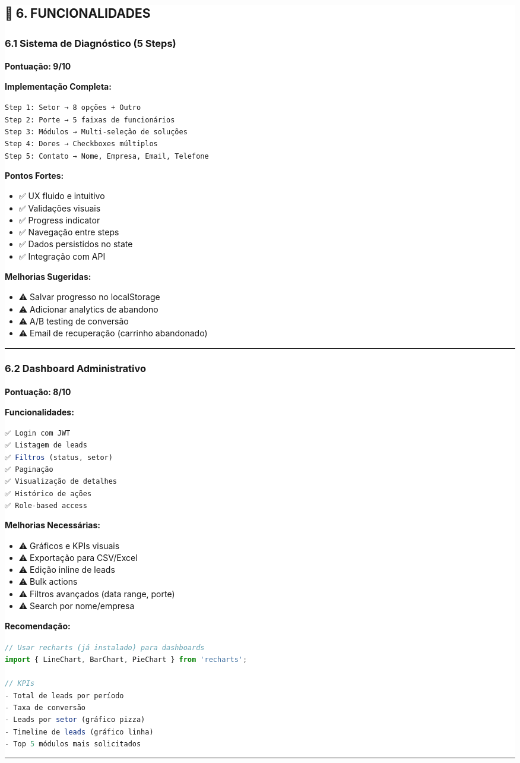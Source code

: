 ## 📱 6. FUNCIONALIDADES

### 6.1 Sistema de Diagnóstico (5 Steps)
**Pontuação: 9/10**

**Implementação Completa:**
```
Step 1: Setor → 8 opções + Outro
Step 2: Porte → 5 faixas de funcionários
Step 3: Módulos → Multi-seleção de soluções
Step 4: Dores → Checkboxes múltiplos
Step 5: Contato → Nome, Empresa, Email, Telefone
```

**Pontos Fortes:**
- ✅ UX fluido e intuitivo
- ✅ Validações visuais
- ✅ Progress indicator
- ✅ Navegação entre steps
- ✅ Dados persistidos no state
- ✅ Integração com API

**Melhorias Sugeridas:**
- ⚠️ Salvar progresso no localStorage
- ⚠️ Adicionar analytics de abandono
- ⚠️ A/B testing de conversão
- ⚠️ Email de recuperação (carrinho abandonado)

---

### 6.2 Dashboard Administrativo
**Pontuação: 8/10**

**Funcionalidades:**
```javascript
✅ Login com JWT
✅ Listagem de leads
✅ Filtros (status, setor)
✅ Paginação
✅ Visualização de detalhes
✅ Histórico de ações
✅ Role-based access
```

**Melhorias Necessárias:**
- ⚠️ Gráficos e KPIs visuais
- ⚠️ Exportação para CSV/Excel
- ⚠️ Edição inline de leads
- ⚠️ Bulk actions
- ⚠️ Filtros avançados (data range, porte)
- ⚠️ Search por nome/empresa

**Recomendação:**
```javascript
// Usar recharts (já instalado) para dashboards
import { LineChart, BarChart, PieChart } from 'recharts';

// KPIs
- Total de leads por período
- Taxa de conversão
- Leads por setor (gráfico pizza)
- Timeline de leads (gráfico linha)
- Top 5 módulos mais solicitados
```

---